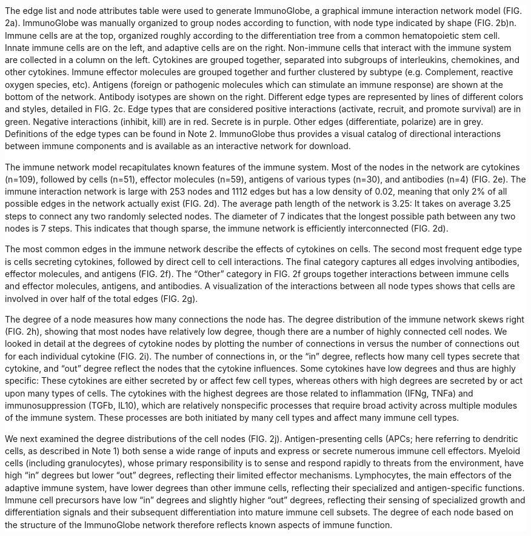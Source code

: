 The edge list and node attributes table were used to generate ImmunoGlobe, a graphical immune interaction network model (FIG. 2a). ImmunoGlobe was manually organized to group nodes according to function, with node type indicated by shape (FIG. 2b)n. Immune cells are at the top, organized roughly according to the differentiation tree from a common hematopoietic stem cell. Innate immune cells are on the left, and adaptive cells are on the right. Non-immune cells that interact with the immune system are collected in a column on the left. Cytokines are grouped together, separated into subgroups of interleukins, chemokines, and other cytokines. Immune effector molecules are grouped together and further clustered by subtype (e.g. Complement, reactive oxygen species, etc). Antigens (foreign or pathogenic molecules which can stimulate an immune response) are shown at the bottom of the network. Antibody isotypes are shown on the right. Different edge types are represented by lines of different colors and styles, detailed in FIG. 2c. Edge types that are considered positive interactions (activate, recruit, and promote survival) are in green. Negative interactions (inhibit, kill) are in red. Secrete is in purple. Other edges (differentiate, polarize) are in grey. Definitions of the edge types can be found in Note 2. ImmunoGlobe thus provides a visual catalog of directional interactions between immune components and is available as an interactive network for download.

The immune network model recapitulates known features of the immune system. Most of the nodes in the network are cytokines (n=109), followed by cells (n=51), effector molecules (n=59), antigens of various types (n=30), and antibodies (n=4) (FIG. 2e). The immune interaction network is large with 253 nodes and 1112 edges but has a low density of 0.02, meaning that only 2% of all possible edges in the network actually exist (FIG. 2d). The average path length of the network is 3.25: It takes on average 3.25 steps to connect any two randomly selected nodes. The diameter of 7 indicates that the longest possible path between any two nodes is 7 steps. This indicates that though sparse, the immune network is efficiently interconnected (FIG. 2d).

The most common edges in the immune network describe the effects of cytokines on cells. The second most frequent edge type is cells secreting cytokines, followed by direct cell to cell interactions. The final category captures all edges involving antibodies, effector molecules, and antigens (FIG. 2f). The “Other” category in FIG. 2f groups together interactions between immune cells and effector molecules, antigens, and antibodies. A visualization of the interactions between all node types shows that cells are involved in over half of the total edges (FIG. 2g).

The degree of a node measures how many connections the node has. The degree distribution of the immune network skews right (FIG. 2h), showing that most nodes have relatively low degree, though there are a number of highly connected cell nodes. We looked in detail at the degrees of cytokine nodes by plotting the number of connections in versus the number of connections out for each individual cytokine (FIG. 2i). The number of connections in, or the “in” degree, reflects how many cell types secrete that cytokine, and “out” degree reflect the nodes that the cytokine influences. Some cytokines have low degrees and thus are highly specific: These cytokines are either secreted by or affect few cell types, whereas others with high degrees are secreted by or act upon many types of cells. The cytokines with the highest degrees are those related to inflammation (IFNg, TNFa) and immunosuppression (TGFb, IL10), which are relatively nonspecific processes that require broad activity across multiple modules of the immune system. These processes are both initiated by many cell types and affect many immune cell types.

We next examined the degree distributions of the cell nodes (FIG. 2j). Antigen-presenting cells (APCs; here referring to dendritic cells, as described in Note 1) both sense a wide range of inputs and express or secrete numerous immune cell effectors. Myeloid cells (including granulocytes), whose primary responsibility is to sense and respond rapidly to threats from the environment, have high “in” degrees but lower “out” degrees, reflecting their limited effector mechanisms. Lymphocytes, the main effectors of the adaptive immune system, have lower degrees than other immune cells, reflecting their specialized and antigen-specific functions. Immune cell precursors have low “in” degrees and slightly higher “out” degrees, reflecting their sensing of specialized growth and differentiation signals and their subsequent differentiation into mature immune cell subsets. The degree of each node based on the structure of the ImmunoGlobe network therefore reflects known aspects of immune function.
